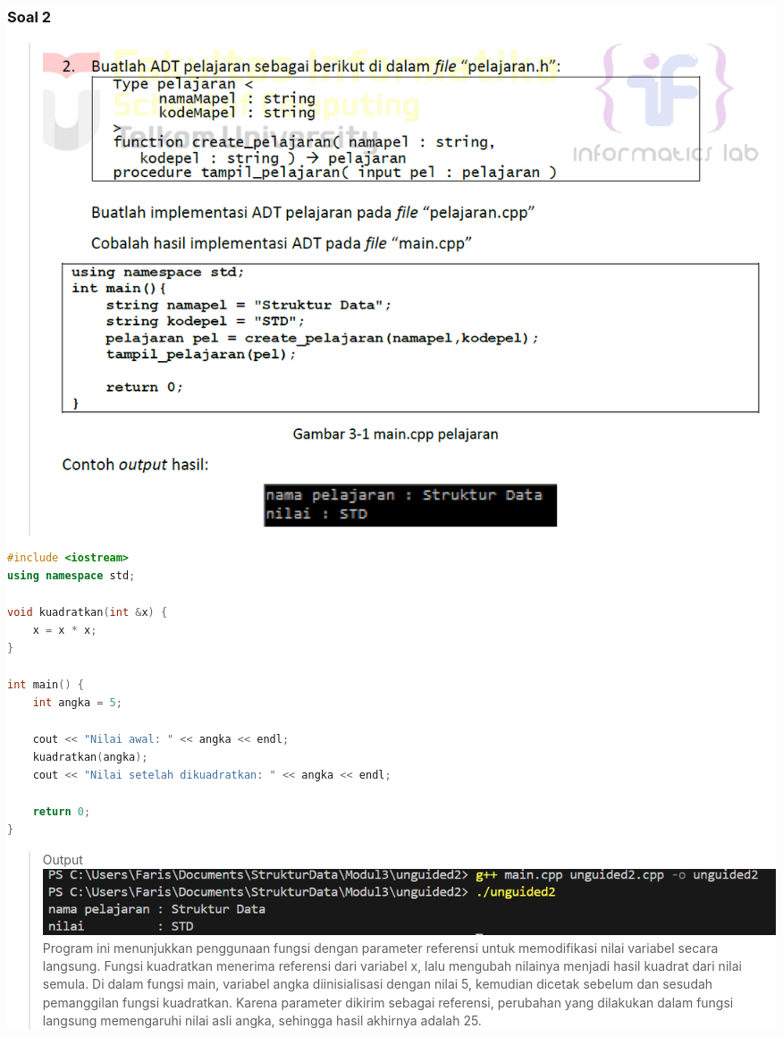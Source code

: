 ### Soal 2
> ![alt](soal/soal2.png)
```c++
#include <iostream>
using namespace std;

void kuadratkan(int &x) {
    x = x * x;
}

int main() {
    int angka = 5;

    cout << "Nilai awal: " << angka << endl;
    kuadratkan(angka);
    cout << "Nilai setelah dikuadratkan: " << angka << endl;

    return 0;
}
```
> Output
> ![alt](output/unguided2.png)
> Program ini menunjukkan penggunaan fungsi dengan parameter referensi untuk memodifikasi nilai variabel secara langsung. Fungsi kuadratkan menerima referensi dari variabel x, lalu mengubah nilainya menjadi hasil kuadrat dari nilai semula. Di dalam fungsi main, variabel angka diinisialisasi dengan nilai 5, kemudian dicetak sebelum dan sesudah pemanggilan fungsi kuadratkan. Karena parameter dikirim sebagai referensi, perubahan yang dilakukan dalam fungsi langsung memengaruhi nilai asli angka, sehingga hasil akhirnya adalah 25.
